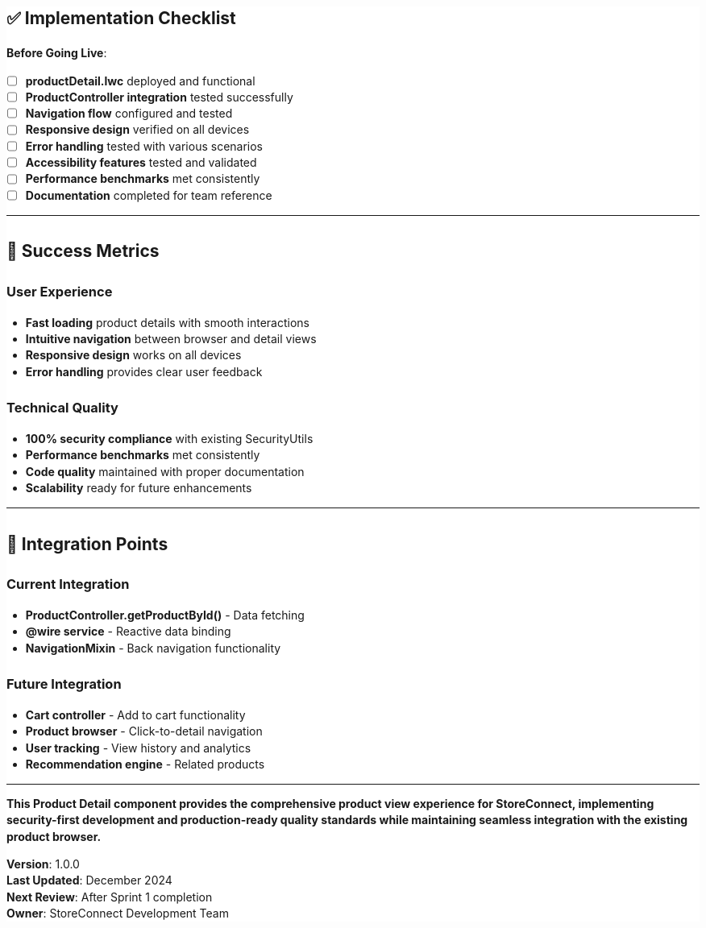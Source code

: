 ## ✅ **Implementation Checklist**

**Before Going Live**:
- [ ] **productDetail.lwc** deployed and functional
- [ ] **ProductController integration** tested successfully
- [ ] **Navigation flow** configured and tested
- [ ] **Responsive design** verified on all devices
- [ ] **Error handling** tested with various scenarios
- [ ] **Accessibility features** tested and validated
- [ ] **Performance benchmarks** met consistently
- [ ] **Documentation** completed for team reference

---

## 🎯 **Success Metrics**

### **User Experience**
- **Fast loading** product details with smooth interactions
- **Intuitive navigation** between browser and detail views
- **Responsive design** works on all devices
- **Error handling** provides clear user feedback

### **Technical Quality**
- **100% security compliance** with existing SecurityUtils
- **Performance benchmarks** met consistently
- **Code quality** maintained with proper documentation
- **Scalability** ready for future enhancements

---

## 🔄 **Integration Points**

### **Current Integration**
- **ProductController.getProductById()** - Data fetching
- **@wire service** - Reactive data binding
- **NavigationMixin** - Back navigation functionality

### **Future Integration**
- **Cart controller** - Add to cart functionality
- **Product browser** - Click-to-detail navigation
- **User tracking** - View history and analytics
- **Recommendation engine** - Related products

---

**This Product Detail component provides the comprehensive product view experience for StoreConnect, implementing security-first development and production-ready quality standards while maintaining seamless integration with the existing product browser.**

**Version**: 1.0.0  
**Last Updated**: December 2024  
**Next Review**: After Sprint 1 completion  
**Owner**: StoreConnect Development Team
